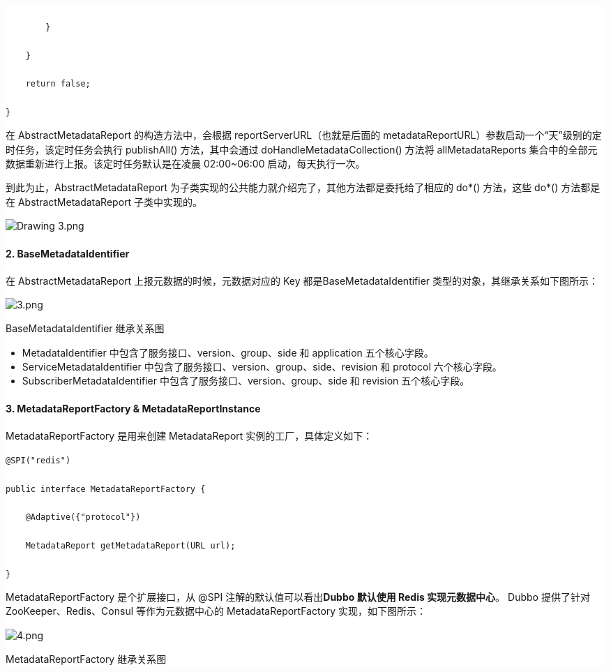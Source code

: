 ```

        }

    }

    return false;

}

```

在 AbstractMetadataReport 的构造方法中，会根据 reportServerURL（也就是后面的 metadataReportURL）参数启动一个“天”级别的定时任务，该定时任务会执行 publishAll() 方法，其中会通过 doHandleMetadataCollection() 方法将 allMetadataReports 集合中的全部元数据重新进行上报。该定时任务默认是在凌晨 02:00~06:00 启动，每天执行一次。

到此为止，AbstractMetadataReport 为子类实现的公共能力就介绍完了，其他方法都是委托给了相应的 do*() 方法，这些 do*() 方法都是在 AbstractMetadataReport 子类中实现的。

![Drawing 3.png](assets/CgqCHl_hcauAR9AQAAG7kMJSlc8827.png)

#### 2. BaseMetadataIdentifier

在 AbstractMetadataReport 上报元数据的时候，元数据对应的 Key 都是BaseMetadataIdentifier 类型的对象，其继承关系如下图所示：

![3.png](assets/Ciqc1F_lrb-Ad3a5AAGJ2ySdyBE643.png)

BaseMetadataIdentifier 继承关系图

* MetadataIdentifier 中包含了服务接口、version、group、side 和 application 五个核心字段。
* ServiceMetadataIdentifier 中包含了服务接口、version、group、side、revision 和 protocol 六个核心字段。
* SubscriberMetadataIdentifier 中包含了服务接口、version、group、side 和 revision 五个核心字段。

#### 3. MetadataReportFactory & MetadataReportInstance

MetadataReportFactory 是用来创建 MetadataReport 实例的工厂，具体定义如下：

```
@SPI("redis")

public interface MetadataReportFactory {

    @Adaptive({"protocol"})

    MetadataReport getMetadataReport(URL url);

}

```

MetadataReportFactory 是个扩展接口，从 @SPI 注解的默认值可以看出**Dubbo 默认使用 Redis 实现元数据中心**。
Dubbo 提供了针对 ZooKeeper、Redis、Consul 等作为元数据中心的 MetadataReportFactory 实现，如下图所示：

![4.png](assets/CgqCHl_lrcmAEIYBAAFSOVpEU1Y779.png)

MetadataReportFactory 继承关系图
